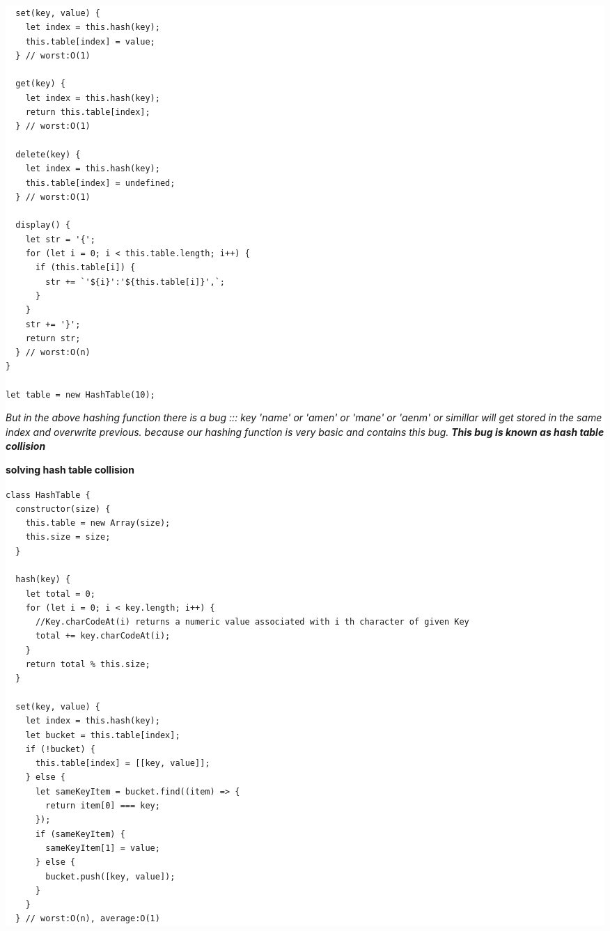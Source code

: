       set(key, value) {
        let index = this.hash(key);
        this.table[index] = value;
      } // worst:O(1)
    
      get(key) {
        let index = this.hash(key);
        return this.table[index];
      } // worst:O(1)
    
      delete(key) {
        let index = this.hash(key);
        this.table[index] = undefined;
      } // worst:O(1)
    
      display() {
        let str = '{';
        for (let i = 0; i < this.table.length; i++) {
          if (this.table[i]) {
            str += `'${i}':'${this.table[i]}',`;
          }
        }
        str += '}';
        return str;
      } // worst:O(n)
    }
    
    let table = new HashTable(10);
*But in the above hashing function there is a bug ::: key 'name' or 'amen' or 'mane' or 'aenm' or simillar will get stored in the same index and overwrite previous. because our hashing function is very basic and contains this bug. **This bug is known as hash table collision***

**solving hash table collision**

    class HashTable {
      constructor(size) {
        this.table = new Array(size);
        this.size = size;
      }
    
      hash(key) {
        let total = 0;
        for (let i = 0; i < key.length; i++) {
          //Key.charCodeAt(i) returns a numeric value associated with i th character of given Key
          total += key.charCodeAt(i);
        }
        return total % this.size;
      }
    
      set(key, value) {
        let index = this.hash(key);
        let bucket = this.table[index];
        if (!bucket) {
          this.table[index] = [[key, value]];
        } else {
          let sameKeyItem = bucket.find((item) => {
            return item[0] === key;
          });
          if (sameKeyItem) {
            sameKeyItem[1] = value;
          } else {
            bucket.push([key, value]);
          }
        }
      } // worst:O(n), average:O(1)
    